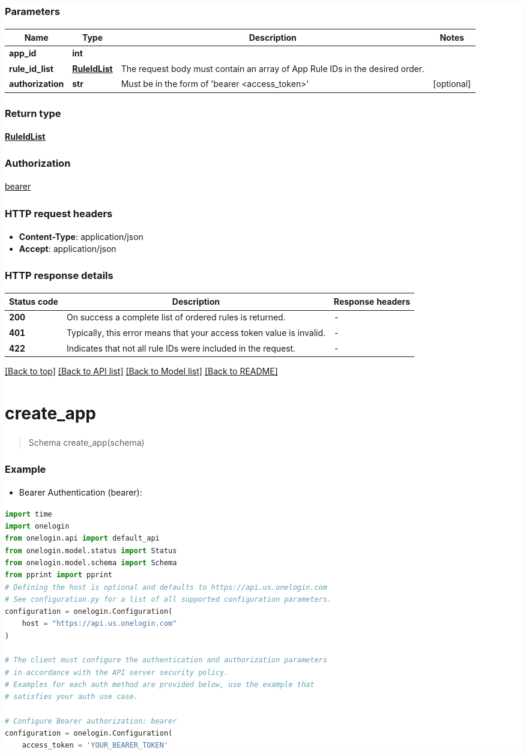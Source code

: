 
### Parameters

Name | Type | Description  | Notes
------------- | ------------- | ------------- | -------------
 **app_id** | **int**|  |
 **rule_id_list** | [**RuleIdList**](RuleIdList.md)| The request body must contain an array of App Rule IDs in the desired order. |
 **authorization** | **str**| Must be in the form of &#39;bearer &lt;access_token&gt;&#39; | [optional]

### Return type

[**RuleIdList**](RuleIdList.md)

### Authorization

[bearer](../README.md#bearer)

### HTTP request headers

 - **Content-Type**: application/json
 - **Accept**: application/json


### HTTP response details

| Status code | Description | Response headers |
|-------------|-------------|------------------|
**200** | On success a complete list of ordered rules is returned. |  -  |
**401** | Typically, this error means that your access token value is invalid. |  -  |
**422** | Indicates that not all rule IDs were included in the request. |  -  |

[[Back to top]](#) [[Back to API list]](../README.md#documentation-for-api-endpoints) [[Back to Model list]](../README.md#documentation-for-models) [[Back to README]](../README.md)

# **create_app**
> Schema create_app(schema)



### Example

* Bearer Authentication (bearer):

```python
import time
import onelogin
from onelogin.api import default_api
from onelogin.model.status import Status
from onelogin.model.schema import Schema
from pprint import pprint
# Defining the host is optional and defaults to https://api.us.onelogin.com
# See configuration.py for a list of all supported configuration parameters.
configuration = onelogin.Configuration(
    host = "https://api.us.onelogin.com"
)

# The client must configure the authentication and authorization parameters
# in accordance with the API server security policy.
# Examples for each auth method are provided below, use the example that
# satisfies your auth use case.

# Configure Bearer authorization: bearer
configuration = onelogin.Configuration(
    access_token = 'YOUR_BEARER_TOKEN'
```